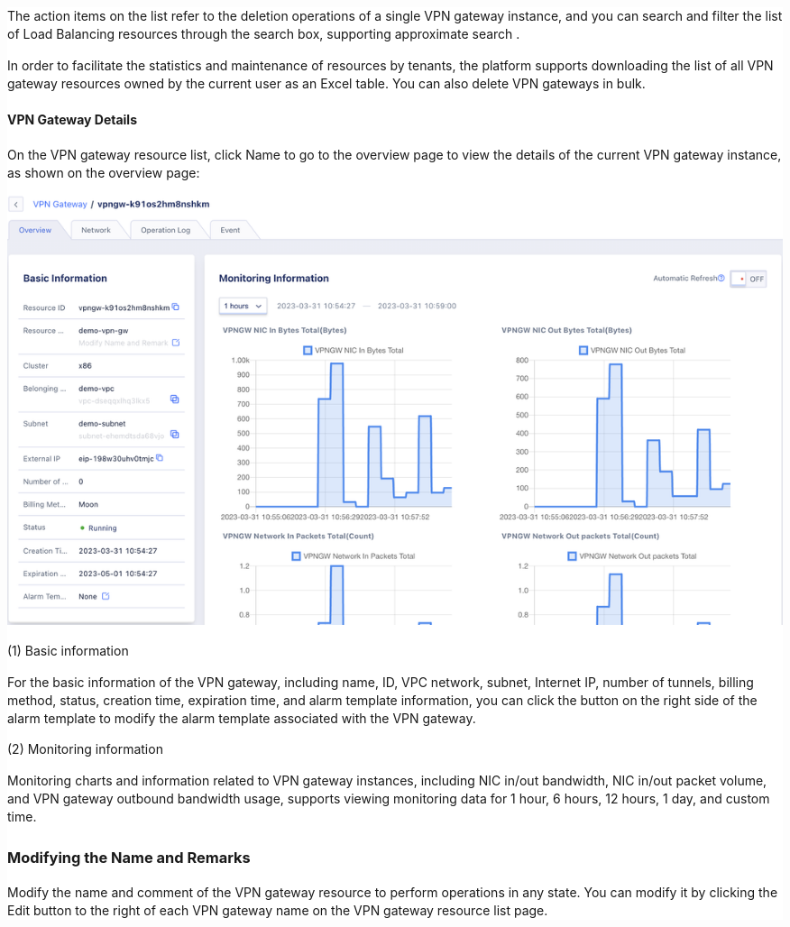 The action items on the list refer to the deletion operations of a single VPN gateway instance, and you can search and filter the list of Load Balancing resources through the search box, supporting approximate search .

In order to facilitate the statistics and maintenance of resources by tenants, the platform supports downloading the list of all VPN gateway resources owned by the current user as an Excel table. You can also delete VPN gateways in bulk.

#### VPN Gateway Details
On the VPN gateway resource list, click Name to go to the overview page to view the details of the current VPN gateway instance, as shown on the overview page:

![1](/assets/images/user-guide/user-guide-109.png)

(1) Basic information

For the basic information of the VPN gateway, including name, ID, VPC network, subnet, Internet IP, number of tunnels, billing method, status, creation time, expiration time, and alarm template information, you can click the button on the right side of the alarm template to modify the alarm template associated with the VPN gateway.

(2) Monitoring information

Monitoring charts and information related to VPN gateway instances, including NIC in/out bandwidth, NIC in/out packet volume, and VPN gateway outbound bandwidth usage, supports viewing monitoring data for 1 hour, 6 hours, 12 hours, 1 day, and custom time.

### Modifying the Name and Remarks
Modify the name and comment of the VPN gateway resource to perform operations in any state. You can modify it by clicking the Edit button to the right of each VPN gateway name on the VPN gateway resource list page.
